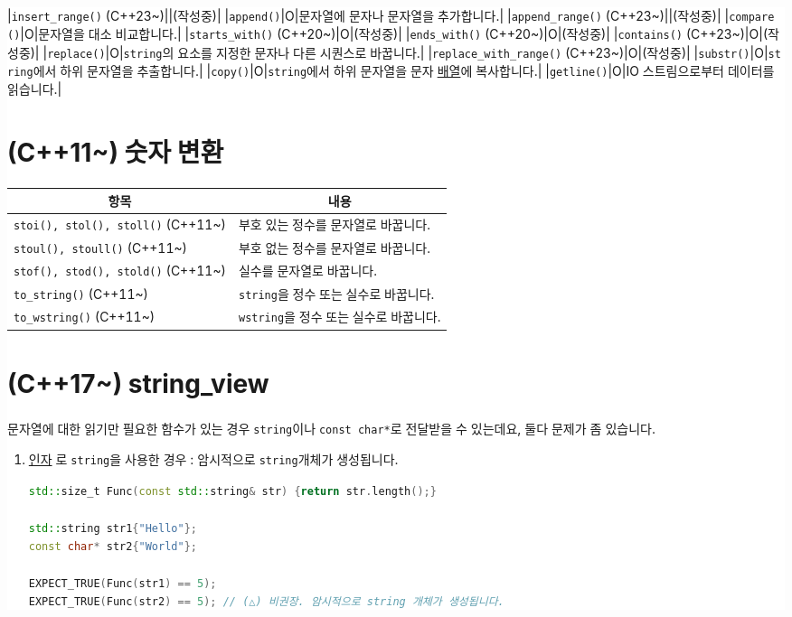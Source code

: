 |`insert_range()` (C++23~)||(작성중)|
|`append()`|O|문자열에 문자나 문자열을 추가합니다.|
|`append_range()` (C++23~)||(작성중)|
|`compare()`|O|문자열을 대소 비교합니다.|
|`starts_with()` (C++20~)|O|(작성중)|
|`ends_with()` (C++20~)|O|(작성중)|
|`contains()` (C++23~)|O|(작성중)|
|`replace()`|O|`string`의 요소를 지정한 문자나 다른 시퀀스로 바꿉니다.|
|`replace_with_range()` (C++23~)|O|(작성중)|
|`substr()`|O|`string`에서 하위 문자열을 추출합니다.|
|`copy()`|O|`string`에서 하위 문자열을 문자 [배열](https://tango1202.github.io/classic-cpp-guide/classic-cpp-guide-array/)에 복사합니다.|
|`getline()`|O|IO 스트림으로부터 데이터를 읽습니다.|

# (C++11~) 숫자 변환

|항목|내용|
|--|--|
|`stoi(), stol(), stoll()` (C++11~)|부호 있는 정수를 문자열로 바꿉니다.|
|`stoul(), stoull()` (C++11~)|부호 없는 정수를 문자열로 바꿉니다.| 
|`stof(), stod(), stold()` (C++11~)|실수를 문자열로 바꿉니다.| 
|`to_string()` (C++11~)|`string`을 정수 또는 실수로 바꿉니다.| 
|`to_wstring()` (C++11~)|`wstring`을 정수 또는 실수로 바꿉니다.|  

# (C++17~) string_view

문자열에 대한 읽기만 필요한 함수가 있는 경우 `string`이나 `const char*`로 전달받을 수 있는데요, 둘다 문제가 좀 있습니다.

1. [인자](https://tango1202.github.io/classic-cpp-guide/classic-cpp-guide-function/#%EC%9D%B8%EC%9E%90%EB%A7%A4%EA%B0%9C%EB%B3%80%EC%88%98-parameter) 로 `string`을 사용한 경우 : 암시적으로 `string`개체가 생성됩니다.

    ```cpp
    std::size_t Func(const std::string& str) {return str.length();}

    std::string str1{"Hello"};
    const char* str2{"World"};

    EXPECT_TRUE(Func(str1) == 5);
    EXPECT_TRUE(Func(str2) == 5); // (△) 비권장. 암시적으로 string 개체가 생성됩니다.
    ```
